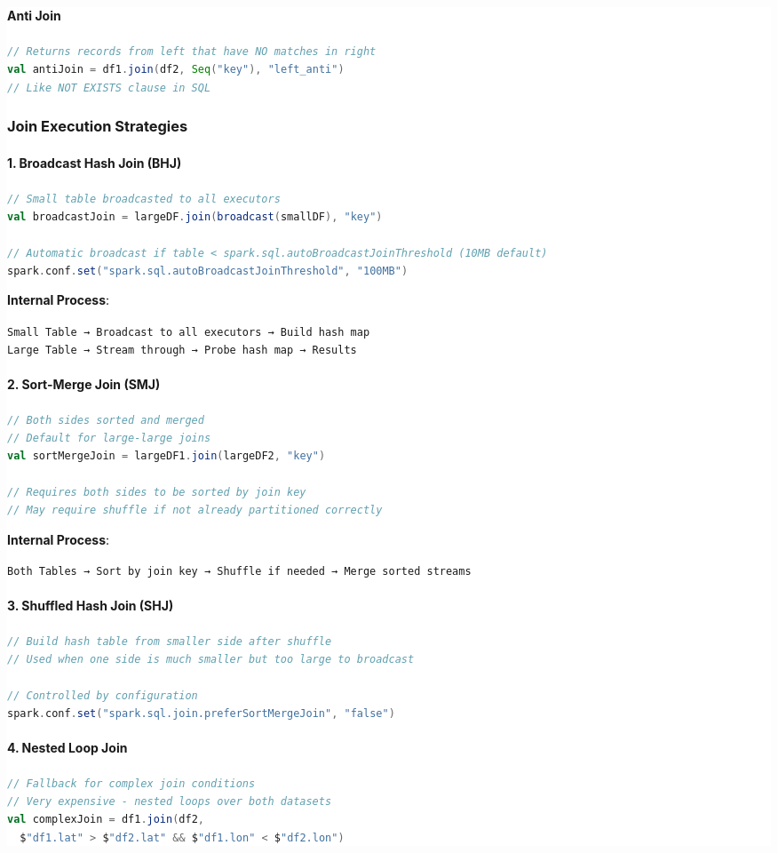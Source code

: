 #### Anti Join
```scala
// Returns records from left that have NO matches in right
val antiJoin = df1.join(df2, Seq("key"), "left_anti")
// Like NOT EXISTS clause in SQL
```

### Join Execution Strategies

#### 1. Broadcast Hash Join (BHJ)
```scala
// Small table broadcasted to all executors
val broadcastJoin = largeDF.join(broadcast(smallDF), "key")

// Automatic broadcast if table < spark.sql.autoBroadcastJoinThreshold (10MB default)
spark.conf.set("spark.sql.autoBroadcastJoinThreshold", "100MB")
```

**Internal Process**:
```
Small Table → Broadcast to all executors → Build hash map
Large Table → Stream through → Probe hash map → Results
```

#### 2. Sort-Merge Join (SMJ)
```scala
// Both sides sorted and merged
// Default for large-large joins
val sortMergeJoin = largeDF1.join(largeDF2, "key")

// Requires both sides to be sorted by join key
// May require shuffle if not already partitioned correctly
```

**Internal Process**:
```
Both Tables → Sort by join key → Shuffle if needed → Merge sorted streams
```

#### 3. Shuffled Hash Join (SHJ)
```scala
// Build hash table from smaller side after shuffle
// Used when one side is much smaller but too large to broadcast

// Controlled by configuration
spark.conf.set("spark.sql.join.preferSortMergeJoin", "false")
```

#### 4. Nested Loop Join
```scala
// Fallback for complex join conditions
// Very expensive - nested loops over both datasets
val complexJoin = df1.join(df2, 
  $"df1.lat" > $"df2.lat" && $"df1.lon" < $"df2.lon")
```

